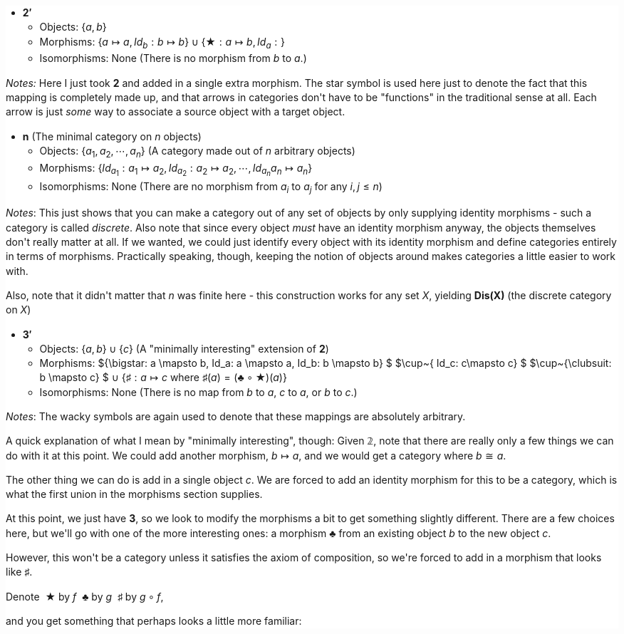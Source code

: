 - $\mathbf{2'}$
  - Objects: $\{a,b\}$ 
  - Morphisms: $\{a \mapsto a, Id_b: b \mapsto b\} \cup \{ \bigstar: a \mapsto b, Id_a:  \}$
  - Isomorphisms: None (There is no morphism from $b$ to $a$.)

*Notes:* Here I just took $\mathbf{2}$ and added in a single extra morphism. The star symbol is used here just to denote the fact that this mapping is completely made up, and that arrows in categories don't have to be "functions"  in the traditional sense at all. Each arrow is just *some* way to associate a source object with a target object.

* $\mathbf{n}$ (The minimal category on $n$ objects)
  * Objects: $\{a_1, a_2, \cdots, a_n\}$ (A category made out of $n$ arbitrary objects)
  * Morphisms: $\{Id_{a_1}: a_1 \mapsto a_2, Id_{a_2}: a_2 \mapsto a_2, \cdots , Id_{a_n} a_n \mapsto a_n\}$
  * Isomorphisms: None (There are no morphism from $a_i$ to $a_j$ for any $i,j \leq n$)

*Notes*: This just shows that you can make a category out of any set of objects by only supplying identity morphisms - such a category is called *discrete*. Also note that since every object *must* have an identity morphism anyway, the objects themselves don't really matter at all. If we wanted, we could just identify every object with its identity morphism and define categories entirely in terms of morphisms. Practically speaking, though, keeping the notion of objects around makes categories a little easier to work with.

Also, note that it didn't matter that $n$ was finite here - this construction works for any set $X$, yielding $\mathbf{Dis(X)}$ (the discrete category on $X$)

- $\mathbf{3'}$
  - Objects: $\{a, b\} \cup \{c\}$ (A "minimally interesting" extension of $\mathbf{2}$)
  - Morphisms: $\{\bigstar: a \mapsto b,  Id_a: a \mapsto a, Id_b: b \mapsto b\} $
    $\cup~\{ Id_c: c\mapsto c\} $
    $\cup~\{\clubsuit: b \mapsto c\} $
    $\cup~\{   \sharp: a\mapsto c \text{ where } \sharp(a) = (\clubsuit \circ \bigstar)(a) \}$
  - Isomorphisms: None (There is no map from $b$ to $a$, $c$ to $a$, or $b$ to $c$.)

*Notes*: The wacky symbols are again used to denote that these mappings are absolutely arbitrary. 

A quick explanation of what I mean by "minimally interesting", though: Given $\mathbb{2}$, note that there are really only a few things we can do with it at this point. We could add another morphism, $b \mapsto a$, and we would get a category where $b\cong a$.

The other thing we can do is add in a single object $c$. We are forced to add an identity morphism for this to be a category, which is what the first union in the morphisms section supplies.

At this point, we just have $\mathbf{3}$, so we look to modify the morphisms a bit to get something slightly different. There are a few choices here, but we'll go with one of the more interesting ones: a morphism $\clubsuit$ from an existing object $b$ to the new object $c$. 

However, this won't be a category unless it satisfies the axiom of composition, so we're forced to add in a morphism that looks like $\sharp$.

Denote
​	$\bigstar$ by $f$ 
​	$\clubsuit$ by $g$
​	$\sharp$ by $g \circ f$, 

and you get something that perhaps looks a little more familiar:
